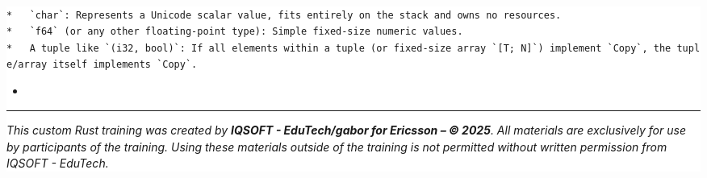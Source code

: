     *   `char`: Represents a Unicode scalar value, fits entirely on the stack and owns no resources.
    *   `f64` (or any other floating-point type): Simple fixed-size numeric values.
    *   A tuple like `(i32, bool)`: If all elements within a tuple (or fixed-size array `[T; N]`) implement `Copy`, the tuple/array itself implements `Copy`.
*   
---

*This custom Rust training was created by **IQSOFT - EduTech/gabor for Ericsson – © 2025**. 
All materials are exclusively for use by participants of the training. Using these materials outside of the training is not permitted without written permission from IQSOFT - EduTech.*